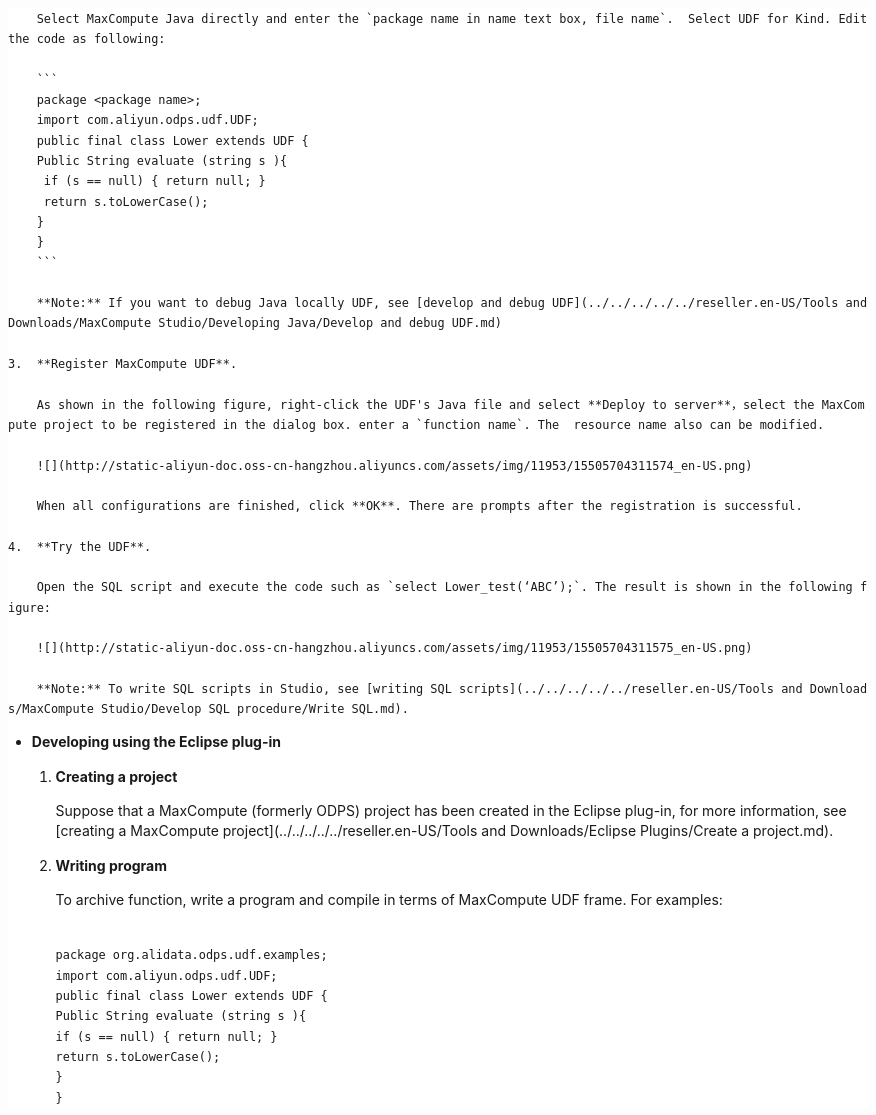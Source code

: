         Select MaxCompute Java directly and enter the `package name in name text box, file name`.  Select UDF for Kind. Edit the code as following:

        ```
        package <package name>;
        import com.aliyun.odps.udf.UDF;
        public final class Lower extends UDF {
        Public String evaluate (string s ){
         if (s == null) { return null; }
         return s.toLowerCase();
        }
        }
        ```

        **Note:** If you want to debug Java locally UDF, see [develop and debug UDF](../../../../../reseller.en-US/Tools and Downloads/MaxCompute Studio/Developing Java/Develop and debug UDF.md)

    3.  **Register MaxCompute UDF**.

        As shown in the following figure, right-click the UDF's Java file and select **Deploy to server**，select the MaxCompute project to be registered in the dialog box. enter a `function name`. The  resource name also can be modified.

        ![](http://static-aliyun-doc.oss-cn-hangzhou.aliyuncs.com/assets/img/11953/15505704311574_en-US.png)

        When all configurations are finished, click **OK**. There are prompts after the registration is successful.

    4.  **Try the UDF**.

        Open the SQL script and execute the code such as `select Lower_test(‘ABC’);`. The result is shown in the following figure:

        ![](http://static-aliyun-doc.oss-cn-hangzhou.aliyuncs.com/assets/img/11953/15505704311575_en-US.png)

        **Note:** To write SQL scripts in Studio, see [writing SQL scripts](../../../../../reseller.en-US/Tools and Downloads/MaxCompute Studio/Develop SQL procedure/Write SQL.md).

-   **Developing using the Eclipse plug-in**
    1.  **Creating a project**

        Suppose that a MaxCompute \(formerly ODPS\) project has been created in the Eclipse plug-in, for more information, see [creating a MaxCompute project](../../../../../reseller.en-US/Tools and Downloads/Eclipse Plugins/Create a project.md).

    2.  **Writing program**

        To archive function, write a program and compile in terms of MaxCompute UDF frame. For examples:

        ```
        
        package org.alidata.odps.udf.examples;
        import com.aliyun.odps.udf.UDF;
        public final class Lower extends UDF {
        Public String evaluate (string s ){
        if (s == null) { return null; }
        return s.toLowerCase();
        }
        }
        ```
